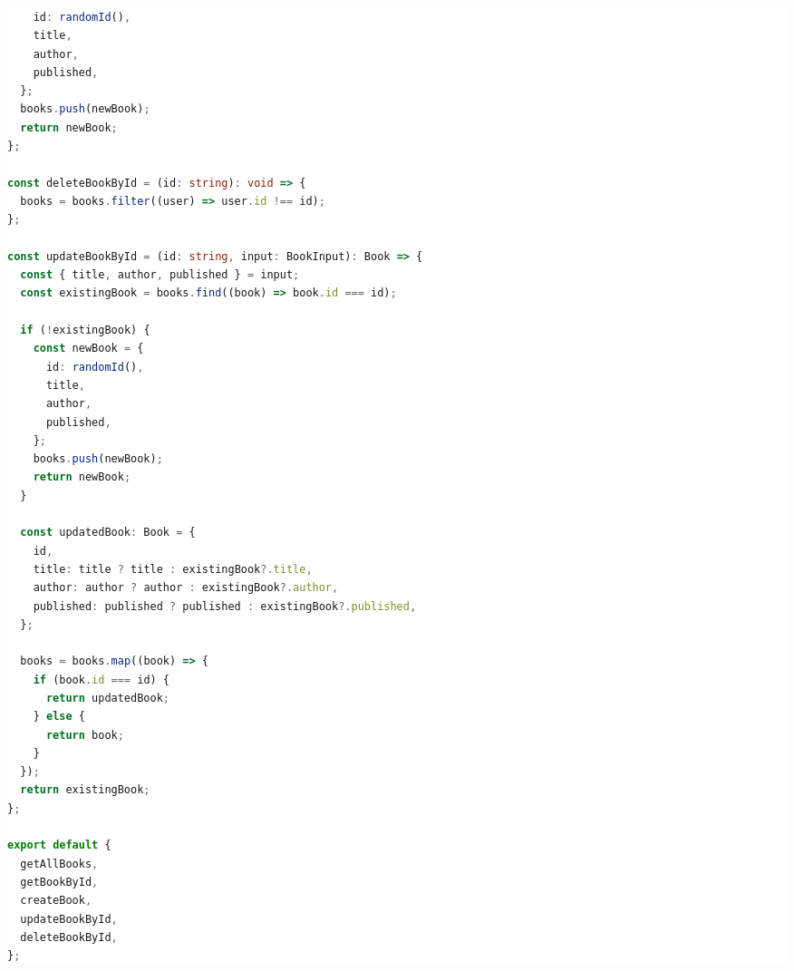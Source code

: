 ```ts:src/books/books.service.ts
    id: randomId(),
    title,
    author,
    published,
  };
  books.push(newBook);
  return newBook;
};

const deleteBookById = (id: string): void => {
  books = books.filter((user) => user.id !== id);
};

const updateBookById = (id: string, input: BookInput): Book => {
  const { title, author, published } = input;
  const existingBook = books.find((book) => book.id === id);

  if (!existingBook) {
    const newBook = {
      id: randomId(),
      title,
      author,
      published,
    };
    books.push(newBook);
    return newBook;
  }

  const updatedBook: Book = {
    id,
    title: title ? title : existingBook?.title,
    author: author ? author : existingBook?.author,
    published: published ? published : existingBook?.published,
  };

  books = books.map((book) => {
    if (book.id === id) {
      return updatedBook;
    } else {
      return book;
    }
  });
  return existingBook;
};

export default {
  getAllBooks,
  getBookById,
  createBook,
  updateBookById,
  deleteBookById,
};
```
